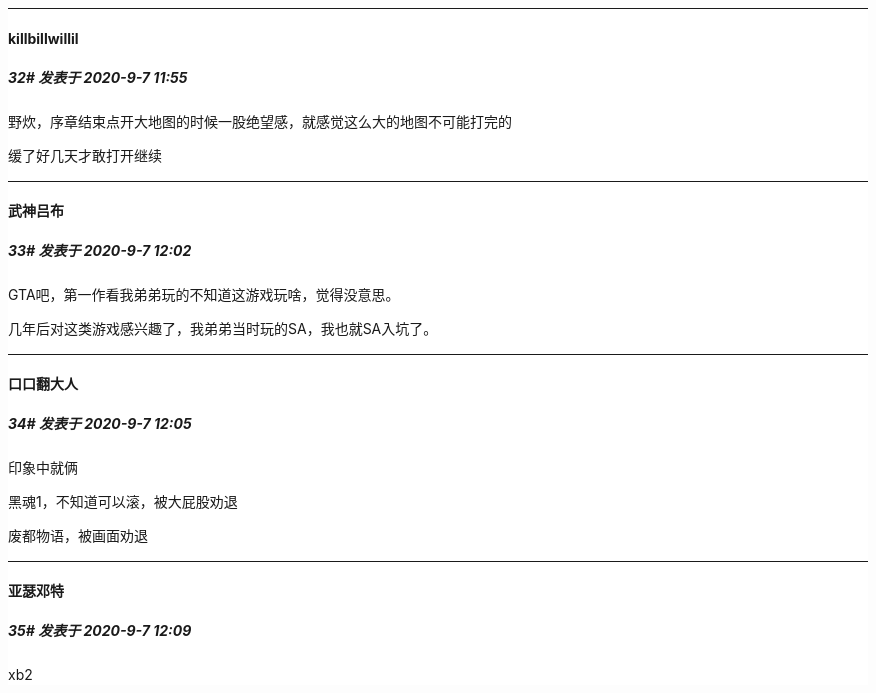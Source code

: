 




-----

####  killbillwillil  
##### 32#       发表于 2020-9-7 11:55




野炊，序章结束点开大地图的时候一股绝望感，就感觉这么大的地图不可能打完的

缓了好几天才敢打开继续







-----

####  武神吕布  
##### 33#       发表于 2020-9-7 12:02




GTA吧，第一作看我弟弟玩的不知道这游戏玩啥，觉得没意思。

几年后对这类游戏感兴趣了，我弟弟当时玩的SA，我也就SA入坑了。







-----

####  口口翻大人  
##### 34#       发表于 2020-9-7 12:05




印象中就俩

黑魂1，不知道可以滚，被大屁股劝退

废都物语，被画面劝退







-----

####  亚瑟邓特  
##### 35#       发表于 2020-9-7 12:09




xb2
